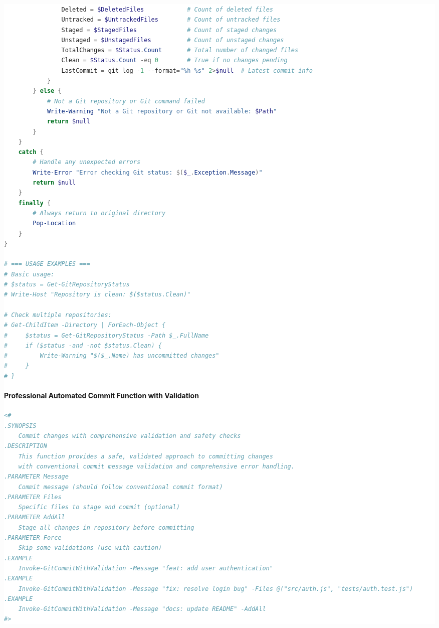 ```powershell
                Deleted = $DeletedFiles            # Count of deleted files
                Untracked = $UntrackedFiles        # Count of untracked files
                Staged = $StagedFiles              # Count of staged changes
                Unstaged = $UnstagedFiles          # Count of unstaged changes
                TotalChanges = $Status.Count       # Total number of changed files
                Clean = $Status.Count -eq 0        # True if no changes pending
                LastCommit = git log -1 --format="%h %s" 2>$null  # Latest commit info
            }
        } else {
            # Not a Git repository or Git command failed
            Write-Warning "Not a Git repository or Git not available: $Path"
            return $null
        }
    }
    catch {
        # Handle any unexpected errors
        Write-Error "Error checking Git status: $($_.Exception.Message)"
        return $null
    }
    finally {
        # Always return to original directory
        Pop-Location
    }
}

# === USAGE EXAMPLES ===
# Basic usage:
# $status = Get-GitRepositoryStatus
# Write-Host "Repository is clean: $($status.Clean)"

# Check multiple repositories:
# Get-ChildItem -Directory | ForEach-Object {
#     $status = Get-GitRepositoryStatus -Path $_.FullName
#     if ($status -and -not $status.Clean) {
#         Write-Warning "$($_.Name) has uncommitted changes"
#     }
# }
```

#### Professional Automated Commit Function with Validation

```powershell
<#
.SYNOPSIS
    Commit changes with comprehensive validation and safety checks
.DESCRIPTION
    This function provides a safe, validated approach to committing changes
    with conventional commit message validation and comprehensive error handling.
.PARAMETER Message
    Commit message (should follow conventional commit format)
.PARAMETER Files
    Specific files to stage and commit (optional)
.PARAMETER AddAll
    Stage all changes in repository before committing
.PARAMETER Force
    Skip some validations (use with caution)
.EXAMPLE
    Invoke-GitCommitWithValidation -Message "feat: add user authentication"
.EXAMPLE
    Invoke-GitCommitWithValidation -Message "fix: resolve login bug" -Files @("src/auth.js", "tests/auth.test.js")
.EXAMPLE
    Invoke-GitCommitWithValidation -Message "docs: update README" -AddAll
#>
```
